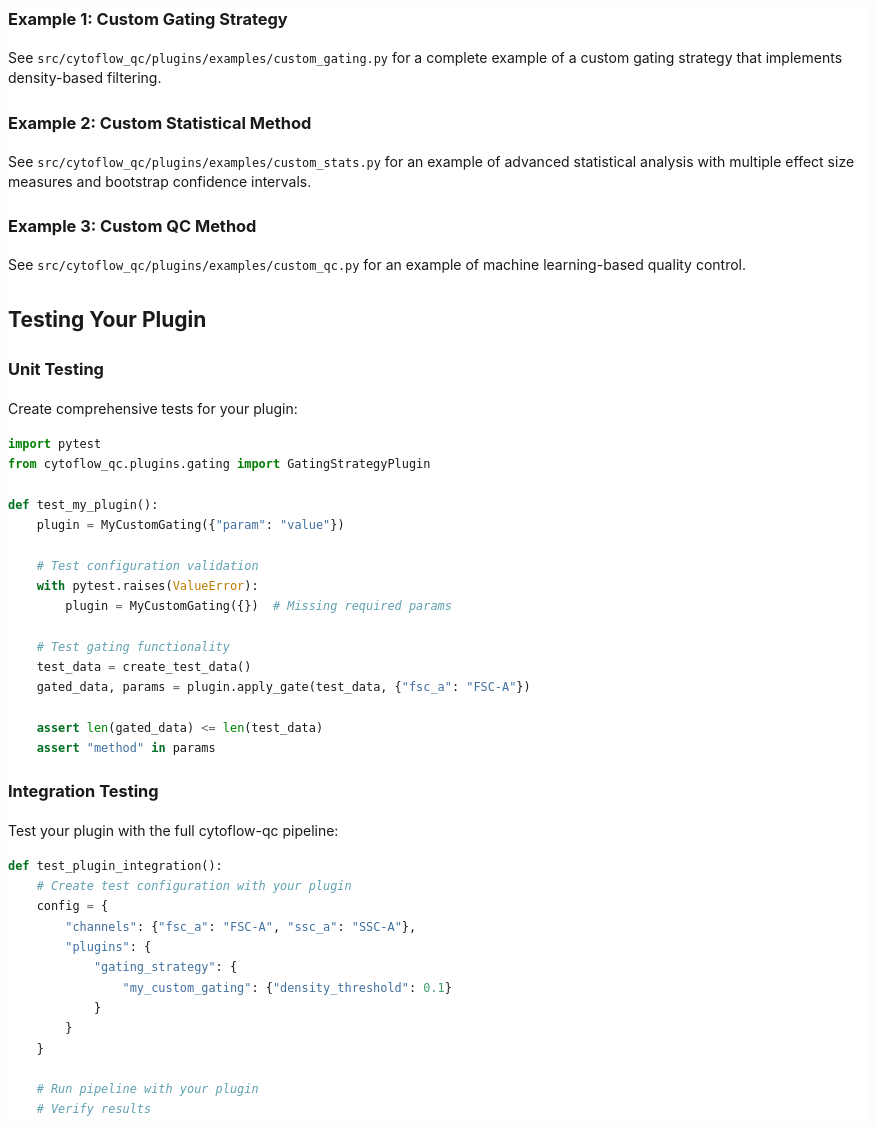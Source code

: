 ### Example 1: Custom Gating Strategy

See `src/cytoflow_qc/plugins/examples/custom_gating.py` for a complete example of a custom gating strategy that implements density-based filtering.

### Example 2: Custom Statistical Method

See `src/cytoflow_qc/plugins/examples/custom_stats.py` for an example of advanced statistical analysis with multiple effect size measures and bootstrap confidence intervals.

### Example 3: Custom QC Method

See `src/cytoflow_qc/plugins/examples/custom_qc.py` for an example of machine learning-based quality control.

## Testing Your Plugin

### Unit Testing

Create comprehensive tests for your plugin:

```python
import pytest
from cytoflow_qc.plugins.gating import GatingStrategyPlugin

def test_my_plugin():
    plugin = MyCustomGating({"param": "value"})

    # Test configuration validation
    with pytest.raises(ValueError):
        plugin = MyCustomGating({})  # Missing required params

    # Test gating functionality
    test_data = create_test_data()
    gated_data, params = plugin.apply_gate(test_data, {"fsc_a": "FSC-A"})

    assert len(gated_data) <= len(test_data)
    assert "method" in params
```

### Integration Testing

Test your plugin with the full cytoflow-qc pipeline:

```python
def test_plugin_integration():
    # Create test configuration with your plugin
    config = {
        "channels": {"fsc_a": "FSC-A", "ssc_a": "SSC-A"},
        "plugins": {
            "gating_strategy": {
                "my_custom_gating": {"density_threshold": 0.1}
            }
        }
    }

    # Run pipeline with your plugin
    # Verify results
```
